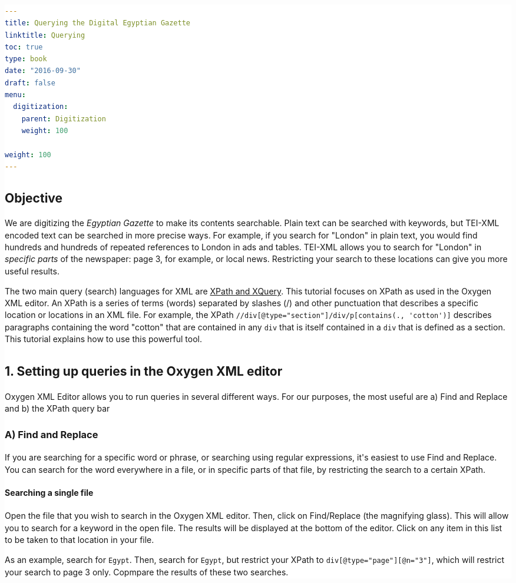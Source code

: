 ```yaml
---
title: Querying the Digital Egyptian Gazette
linktitle: Querying
toc: true
type: book
date: "2016-09-30"
draft: false
menu:
  digitization:
    parent: Digitization
    weight: 100

weight: 100
---
```


## Objective
We are digitizing the *Egyptian Gazette* to make its contents searchable. Plain text can be searched with keywords, but TEI-XML encoded text can be searched in more precise ways. For example, if you search for "London" in plain text, you would find hundreds and hundreds of repeated references to London in ads and tables. TEI-XML allows you to search for "London" in _specific parts_ of the newspaper: page 3, for example, or local news. Restricting your search to these locations can give you more useful results. 

The two main query (search) languages for XML are [XPath and XQuery](https://www.w3.org/TR/xpath-datamodel-30/). This tutorial focuses on XPath as used in the Oxygen XML editor. An XPath is a series of terms (words) separated by slashes (/) and other punctuation that describes a specific location or locations in an XML file. For example, the XPath `//div[@type="section"]/div/p[contains(., 'cotton')]` describes paragraphs containing the word "cotton" that are contained in any `div` that is itself contained in a `div` that is defined as a section. This tutorial explains how to use this powerful tool.

## 1. Setting up queries in the Oxygen XML editor

Oxygen XML Editor allows you to run queries in several different ways. For our purposes, the most useful are a) Find and Replace and b) the XPath query bar

### A) Find and Replace

If you are searching for a specific word or phrase, or searching using regular expressions, it's easiest to use Find and Replace. You can search for the word everywhere in a file, or in specific parts of that file, by restricting the search to a certain XPath.

#### Searching a single file
Open the file that you wish to search in the Oxygen XML editor. Then, click on Find/Replace (the magnifying glass). This will allow you to search for a keyword in the open file. The results will be displayed at the bottom of the editor. Click on any item in this list to be taken to that location in your file.

As an example, search for `Egypt`. Then, search for `Egypt`, but restrict your XPath to `div[@type="page"][@n="3"]`, which will restrict your search to page 3 only. Copmpare the results of these two searches.
